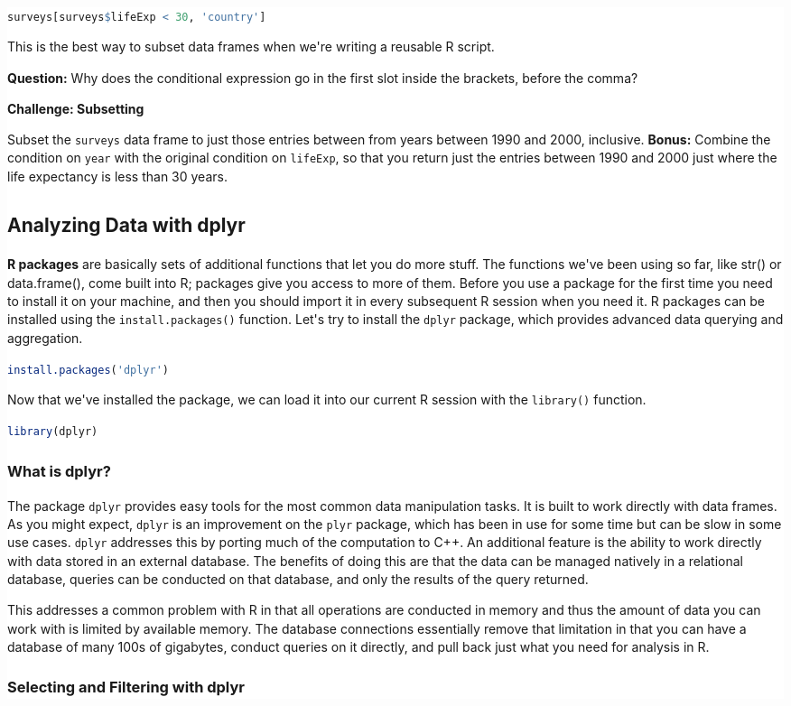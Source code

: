 ```r
surveys[surveys$lifeExp < 30, 'country']
```

This is the best way to subset data frames when we're writing a reusable R script.

**Question:** Why does the conditional expression go in the first slot inside the brackets, before the comma?

**Challenge: Subsetting**

Subset the `surveys` data frame to just those entries between from years between 1990 and 2000, inclusive. **Bonus:** Combine the condition on `year` with the original condition on `lifeExp`, so that you return just the entries between 1990 and 2000 just where the life expectancy is less than 30 years.

## Analyzing Data with dplyr

**R packages** are basically sets of additional functions that let you do more stuff.
The functions we've been using so far, like str() or data.frame(), come built into R; packages give you access to more of them.
Before you use a package for the first time you need to install it on your machine, and then you should import it in every subsequent R session when you need it.
R packages can be installed using the `install.packages()` function.
Let's try to install the `dplyr` package, which provides advanced data querying and aggregation.

```r
install.packages('dplyr')
```

Now that we've installed the package, we can load it into our current R session with the `library()` function.

```r
library(dplyr)
```

### What is dplyr?

The package `dplyr` provides easy tools for the most common data manipulation tasks.
It is built to work directly with data frames.
As you might expect, `dplyr` is an improvement on the `plyr` package, which has been in use for some time but can be slow in some use cases.
`dplyr` addresses this by porting much of the computation to C++.
An additional feature is the ability to work directly with data stored in an external database.
The benefits of doing this are that the data can be managed natively in a relational database, queries can be conducted on that database, and only the results of the query returned.

This addresses a common problem with R in that all operations are conducted in memory and thus the amount of data you can work with is limited by available memory.
The database connections essentially remove that limitation in that you can have a database of many 100s of gigabytes, conduct queries on it directly, and pull back just what you need for analysis in R.

### Selecting and Filtering with dplyr
